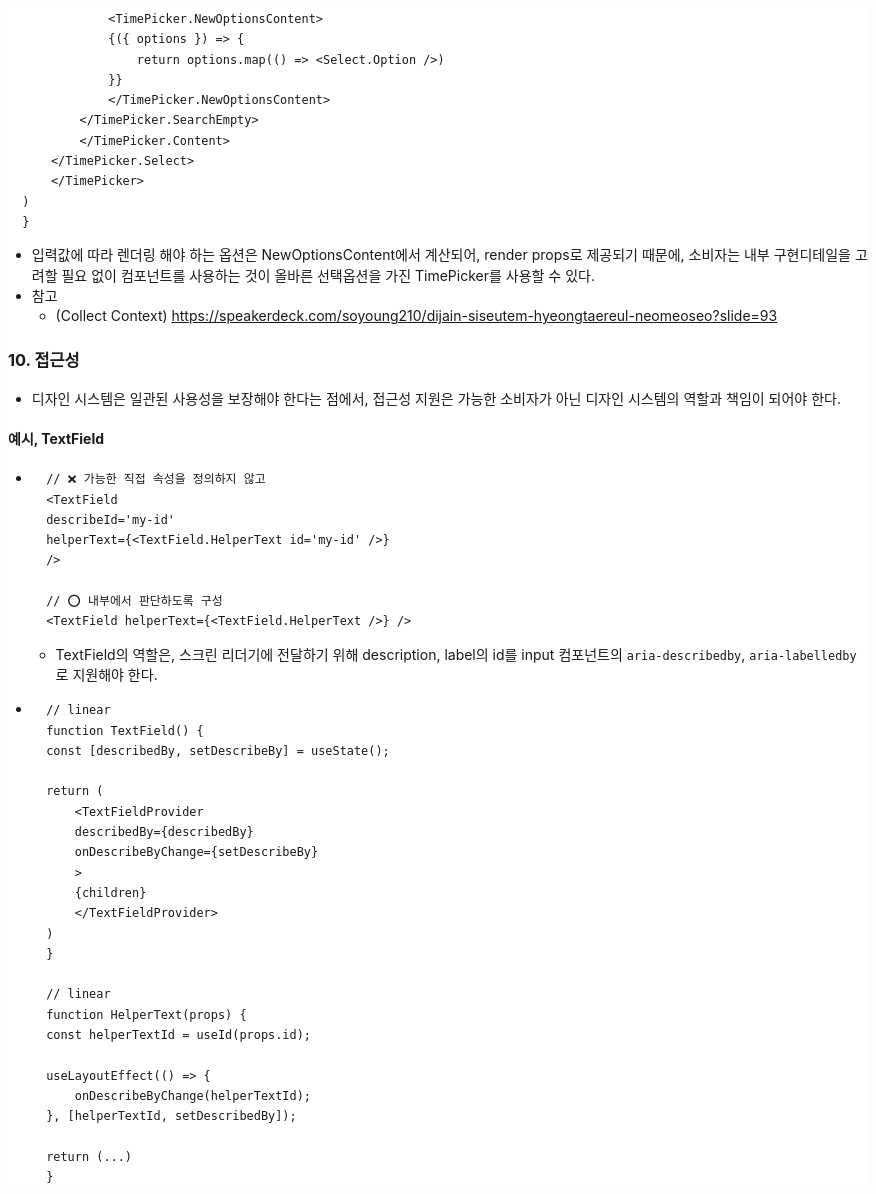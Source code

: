   ```
                <TimePicker.NewOptionsContent>
                {({ options }) => {
                    return options.map(() => <Select.Option />)
                }}
                </TimePicker.NewOptionsContent>
            </TimePicker.SearchEmpty>
            </TimePicker.Content>
        </TimePicker.Select>
        </TimePicker>
    )
    }
  ```

- 입력값에 따라 렌더링 해야 하는 옵션은 NewOptionsContent에서 계산되어, render props로 제공되기 때문에, 소비자는 내부 구현디테일을 고려할 필요 없이 컴포넌트를 사용하는 것이 올바른 선택옵션을 가진 TimePicker를 사용할 수 있다.
- 참고
  - (Collect Context) <https://speakerdeck.com/soyoung210/dijain-siseutem-hyeongtaereul-neomeoseo?slide=93>

### 10. 접근성

- 디자인 시스템은 일관된 사용성을 보장해야 한다는 점에서, 접근성 지원은 가능한 소비자가 아닌 디자인 시스템의 역할과 책임이 되어야 한다.

#### 예시, TextField

- ```
    // ❌ 가능한 직접 속성을 정의하지 않고
    <TextField
    describeId='my-id'
    helperText={<TextField.HelperText id='my-id' />}
    />

    // ⭕️ 내부에서 판단하도록 구성
    <TextField helperText={<TextField.HelperText />} />
  ```

  - TextField의 역할은, 스크린 리더기에 전달하기 위해 description, label의 id를 input 컴포넌트의 `aria-describedby`, `aria-labelledby`로 지원해야 한다.

- ```
    // linear
    function TextField() {
    const [describedBy, setDescribeBy] = useState();

    return (
        <TextFieldProvider
        describedBy={describedBy}
        onDescribeByChange={setDescribeBy}
        >
        {children}
        </TextFieldProvider>
    )
    }

    // linear
    function HelperText(props) {
    const helperTextId = useId(props.id);

    useLayoutEffect(() => {
        onDescribeByChange(helperTextId);
    }, [helperTextId, setDescribedBy]);

    return (...)
    }

  ```